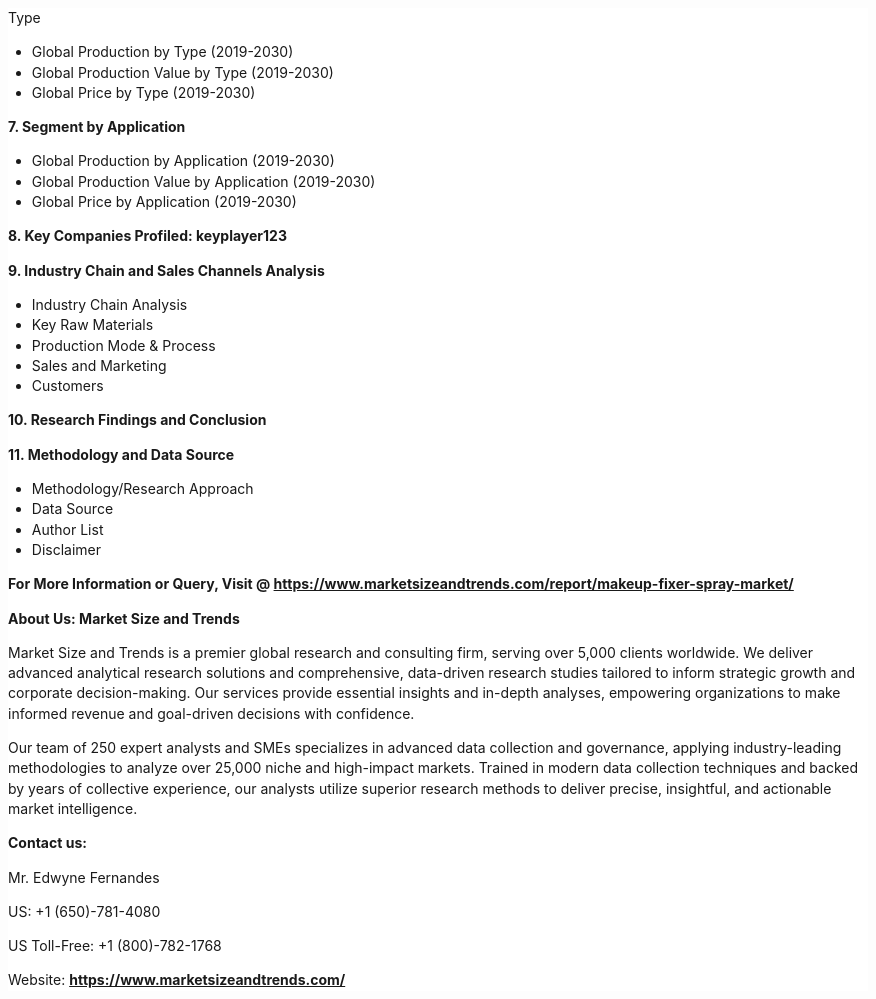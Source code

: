 Type</strong></p><ul><li>Global Production by Type (2019-2030)</li><li>Global Production Value by Type (2019-2030)</li><li>Global Price by Type (2019-2030)</li></ul><p><strong>7. Segment by Application</strong></p><ul><li>Global Production by Application (2019-2030)</li><li>Global Production Value by Application (2019-2030)</li><li>Global Price by Application (2019-2030)</li></ul><p><strong>8. Key Companies Profiled: keyplayer123</strong></p><p><strong>9. Industry Chain and Sales Channels Analysis</strong></p><ul><li>Industry Chain Analysis</li><li>Key Raw Materials</li><li>Production Mode &amp; Process</li><li>Sales and Marketing</li><li>Customers</li></ul><p><strong>10. Research Findings and Conclusion</strong></p><p><strong>11. Methodology and Data Source</strong></p><ul><li>Methodology/Research Approach</li><li>Data Source</li><li>Author List</li><li>Disclaimer</li></ul></p><p><strong>For More Information or Query, Visit @ <a href="https://www.marketsizeandtrends.com/report/makeup-fixer-spray-market/">https://www.marketsizeandtrends.com/report/makeup-fixer-spray-market/</a></strong></p><p><strong>About Us: Market Size and Trends</strong></p><p>Market Size and Trends is a premier global research and consulting firm, serving over 5,000 clients worldwide. We deliver advanced analytical research solutions and comprehensive, data-driven research studies tailored to inform strategic growth and corporate decision-making. Our services provide essential insights and in-depth analyses, empowering organizations to make informed revenue and goal-driven decisions with confidence.</p><p>Our team of 250 expert analysts and SMEs specializes in advanced data collection and governance, applying industry-leading methodologies to analyze over 25,000 niche and high-impact markets. Trained in modern data collection techniques and backed by years of collective experience, our analysts utilize superior research methods to deliver precise, insightful, and actionable market intelligence.</p><p><strong>Contact us:</strong></p><p>Mr. Edwyne Fernandes</p><p>US: +1 (650)-781-4080</p><p>US Toll-Free: +1 (800)-782-1768</p><p>Website: <strong><a href="https://www.marketsizeandtrends.com/">https://www.marketsizeandtrends.com/</a></strong></p>
